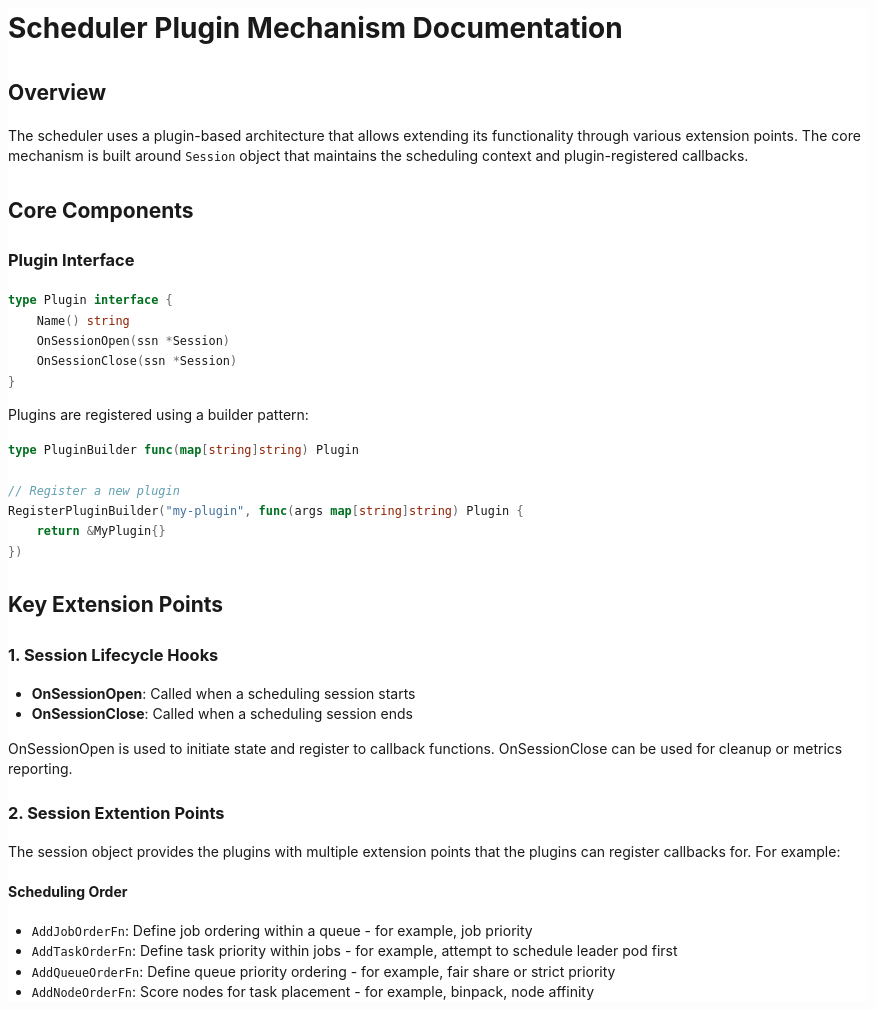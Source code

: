 # Scheduler Plugin Mechanism Documentation

## Overview
The scheduler uses a plugin-based architecture that allows extending its functionality through various extension points. The core mechanism is built around `Session` object that maintains the scheduling context and plugin-registered callbacks.

## Core Components

### Plugin Interface
```go
type Plugin interface {
    Name() string
    OnSessionOpen(ssn *Session)
    OnSessionClose(ssn *Session)
}
```

Plugins are registered using a builder pattern:
```go
type PluginBuilder func(map[string]string) Plugin

// Register a new plugin
RegisterPluginBuilder("my-plugin", func(args map[string]string) Plugin {
    return &MyPlugin{}
})
```

## Key Extension Points

### 1. Session Lifecycle Hooks

- **OnSessionOpen**: Called when a scheduling session starts
- **OnSessionClose**: Called when a scheduling session ends

OnSessionOpen is used to initiate state and register to callback functions. OnSessionClose can be used for cleanup or metrics reporting.

### 2. Session Extention Points

The session object provides the plugins with multiple extension points that the plugins can register callbacks for. For example:

#### Scheduling Order
- `AddJobOrderFn`: Define job ordering within a queue - for example, job priority
- `AddTaskOrderFn`: Define task priority within jobs - for example, attempt to schedule leader pod first
- `AddQueueOrderFn`: Define queue priority ordering - for example, fair share or strict priority
- `AddNodeOrderFn`: Score nodes for task placement - for example, binpack, node affinity
